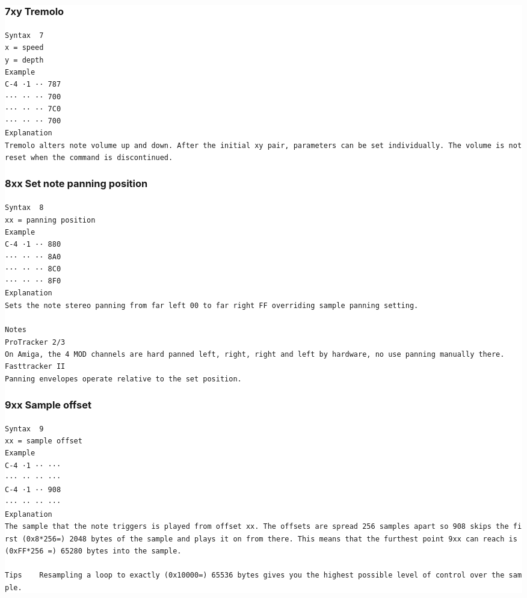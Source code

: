 ### 7xy Tremolo

```text
Syntax	7
x = speed
y = depth
Example
C-4 ·1 ·· 787
··· ·· ·· 700
··· ·· ·· 7C0
··· ·· ·· 700
Explanation
Tremolo alters note volume up and down. After the initial xy pair, parameters can be set individually. The volume is not reset when the command is discontinued.
```

### 8xx Set note panning position

```text
Syntax	8
xx = panning position
Example
C-4 ·1 ·· 880
··· ·· ·· 8A0
··· ·· ·· 8C0
··· ·· ·· 8F0
Explanation
Sets the note stereo panning from far left 00 to far right FF overriding sample panning setting.

Notes
ProTracker 2/3
On Amiga, the 4 MOD channels are hard panned left, right, right and left by hardware, no use panning manually there.
Fasttracker II
Panning envelopes operate relative to the set position.
```

### 9xx Sample offset

```text
Syntax	9
xx = sample offset
Example
C-4 ·1 ·· ···
··· ·· ·· ···
C-4 ·1 ·· 908
··· ·· ·· ···
Explanation
The sample that the note triggers is played from offset xx. The offsets are spread 256 samples apart so 908 skips the first (0x8*256=) 2048 bytes of the sample and plays it on from there. This means that the furthest point 9xx can reach is (0xFF*256 =) 65280 bytes into the sample.

Tips	Resampling a loop to exactly (0x10000=) 65536 bytes gives you the highest possible level of control over the sample.
```
